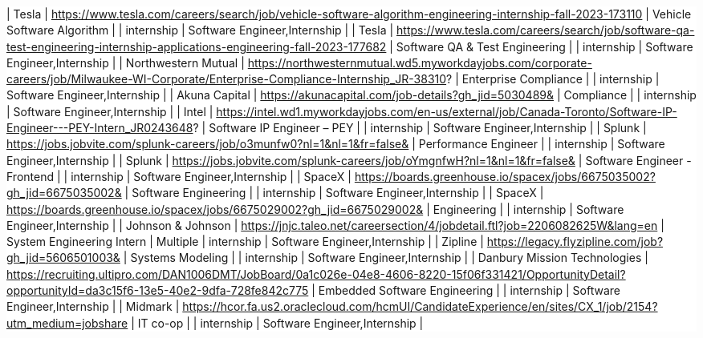| Tesla                        | https://www.tesla.com/careers/search/job/vehicle-software-algorithm-engineering-internship-fall-2023-173110                                                                                                                          | Vehicle Software Algorithm                                    |                                                                                  | internship | Software Engineer,Internship |
| Tesla                        | https://www.tesla.com/careers/search/job/software-qa-test-engineering-internship-applications-engineering-fall-2023-177682                                                                                                           | Software QA & Test Engineering                                |                                                                                  | internship | Software Engineer,Internship |
| Northwestern Mutual          | https://northwesternmutual.wd5.myworkdayjobs.com/corporate-careers/job/Milwaukee-WI-Corporate/Enterprise-Compliance-Internship_JR-38310?                                                                                             | Enterprise Compliance                                         |                                                                                  | internship | Software Engineer,Internship |
| Akuna Capital                | https://akunacapital.com/job-details?gh_jid=5030489&                                                                                                                                                                                 | Compliance                                                    |                                                                                  | internship | Software Engineer,Internship |
| Intel                        | https://intel.wd1.myworkdayjobs.com/en-us/external/job/Canada-Toronto/Software-IP-Engineer---PEY-Intern_JR0243648?                                                                                                                   | Software IP Engineer – PEY                                    |                                                                                  | internship | Software Engineer,Internship |
| Splunk                       | https://jobs.jobvite.com/splunk-careers/job/o3munfw0?nl=1&nl=1&fr=false&                                                                                                                                                             | Performance Engineer                                          |                                                                                  | internship | Software Engineer,Internship |
| Splunk                       | https://jobs.jobvite.com/splunk-careers/job/oYmgnfwH?nl=1&nl=1&fr=false&                                                                                                                                                             | Software Engineer - Frontend                                  |                                                                                  | internship | Software Engineer,Internship |
| SpaceX                       | https://boards.greenhouse.io/spacex/jobs/6675035002?gh_jid=6675035002&                                                                                                                                                               | Software Engineering                                          |                                                                                  | internship | Software Engineer,Internship |
| SpaceX                       | https://boards.greenhouse.io/spacex/jobs/6675029002?gh_jid=6675029002&                                                                                                                                                               | Engineering                                                   |                                                                                  | internship | Software Engineer,Internship |
| Johnson & Johnson            | https://jnjc.taleo.net/careersection/4/jobdetail.ftl?job=2206082625W&lang=en                                                                                                                                                         | System Engineering Intern                                     | Multiple                                                                         | internship | Software Engineer,Internship |
| Zipline                      | https://legacy.flyzipline.com/job?gh_jid=5606501003&                                                                                                                                                                                 | Systems Modeling                                              |                                                                                  | internship | Software Engineer,Internship |
| Danbury Mission Technologies | https://recruiting.ultipro.com/DAN1006DMT/JobBoard/0a1c026e-04e8-4606-8220-15f06f331421/OpportunityDetail?opportunityId=da3c15f6-13e5-40e2-9dfa-728fe842c775                                                                         | Embedded Software Engineering                                 |                                                                                  | internship | Software Engineer,Internship |
| Midmark                      | https://hcor.fa.us2.oraclecloud.com/hcmUI/CandidateExperience/en/sites/CX_1/job/2154?utm_medium=jobshare                                                                                                                             | IT co-op                                                      |                                                                                  | internship | Software Engineer,Internship |